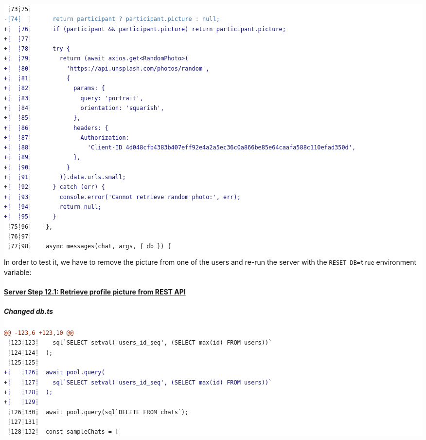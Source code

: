 ```diff
 ┊73┊75┊
-┊74┊  ┊      return participant ? participant.picture : null;
+┊  ┊76┊      if (participant && participant.picture) return participant.picture;
+┊  ┊77┊
+┊  ┊78┊      try {
+┊  ┊79┊        return (await axios.get<RandomPhoto>(
+┊  ┊80┊          'https://api.unsplash.com/photos/random',
+┊  ┊81┊          {
+┊  ┊82┊            params: {
+┊  ┊83┊              query: 'portrait',
+┊  ┊84┊              orientation: 'squarish',
+┊  ┊85┊            },
+┊  ┊86┊            headers: {
+┊  ┊87┊              Authorization:
+┊  ┊88┊                'Client-ID 4d048cfb4383b407eff92e4a2a5ec36c0a866be85e64caafa588c110efad350d',
+┊  ┊89┊            },
+┊  ┊90┊          }
+┊  ┊91┊        )).data.urls.small;
+┊  ┊92┊      } catch (err) {
+┊  ┊93┊        console.error('Cannot retrieve random photo:', err);
+┊  ┊94┊        return null;
+┊  ┊95┊      }
 ┊75┊96┊    },
 ┊76┊97┊
 ┊77┊98┊    async messages(chat, args, { db }) {
```

[}]: #

In order to test it, we have to remove the picture from one of the users and re-run the server with the `RESET_DB=true` environment variable:

[{]: <helper> (diffStep "12.1" files="db.ts" module="server")

#### [__Server__ Step 12.1: Retrieve profile picture from REST API](https://github.com/Urigo/WhatsApp-Clone-Server/commit/cb3da1cc8cd68cf69912eeac8e1c5c105b9ba1c5)

##### Changed db.ts
```diff
@@ -123,6 +123,10 @@
 ┊123┊123┊    sql`SELECT setval('users_id_seq', (SELECT max(id) FROM users))`
 ┊124┊124┊  );
 ┊125┊125┊
+┊   ┊126┊  await pool.query(
+┊   ┊127┊    sql`SELECT setval('users_id_seq', (SELECT max(id) FROM users))`
+┊   ┊128┊  );
+┊   ┊129┊
 ┊126┊130┊  await pool.query(sql`DELETE FROM chats`);
 ┊127┊131┊
 ┊128┊132┊  const sampleChats = [
```

[}]: #


[//]: # (head-end)
[{]: <helper> (diffStep "12.1" files="schema/resolvers.ts" module="server")
[{]: <helper> (diffStep "12.2" files="schema/resolvers.ts" module="server")
[{]: <helper> (diffStep "12.3" files=".gitignore, codegen.yml" module="server")
[{]: <helper> (diffStep "12.4" files="schema/unsplash.api.ts" module="server")
[{]: <helper> (diffStep "12.4" files="index.ts" module="server")
[{]: <helper> (diffStep "12.4" files="context.ts" module="server")
[{]: <helper> (diffStep "12.4" files="schema/resolvers.ts" module="server")
[//]: # (foot-start)
[{]: <helper> (navStep)